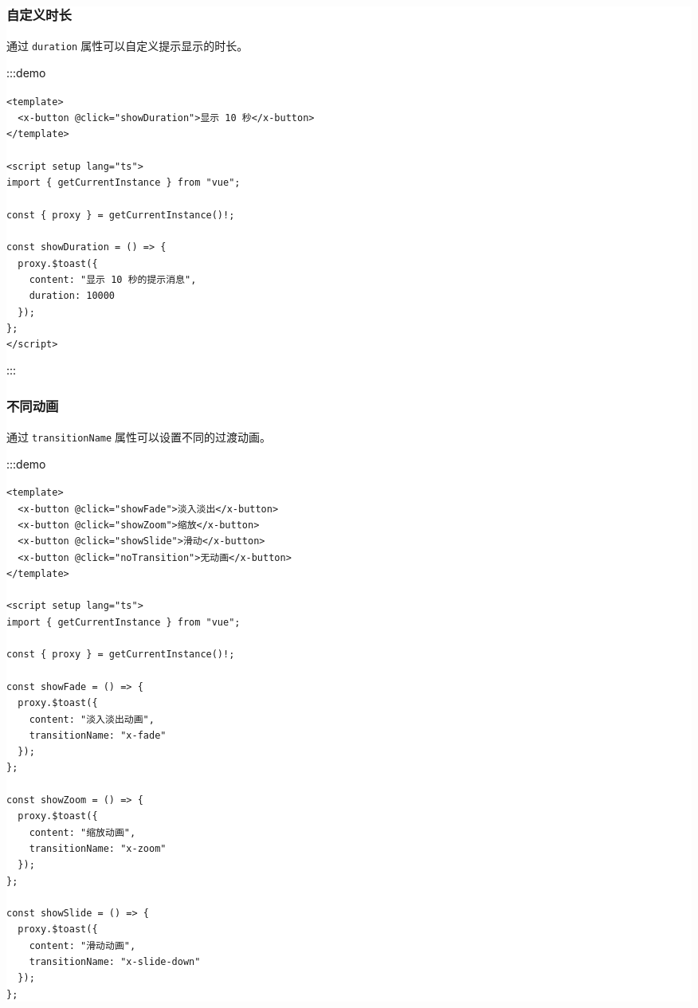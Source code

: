 ### 自定义时长

通过 `duration` 属性可以自定义提示显示的时长。

:::demo

```vue
<template>
  <x-button @click="showDuration">显示 10 秒</x-button>
</template>

<script setup lang="ts">
import { getCurrentInstance } from "vue";

const { proxy } = getCurrentInstance()!;

const showDuration = () => {
  proxy.$toast({
    content: "显示 10 秒的提示消息",
    duration: 10000
  });
};
</script>
```

:::

### 不同动画

通过 `transitionName` 属性可以设置不同的过渡动画。

:::demo

```vue
<template>
  <x-button @click="showFade">淡入淡出</x-button>
  <x-button @click="showZoom">缩放</x-button>
  <x-button @click="showSlide">滑动</x-button>
  <x-button @click="noTransition">无动画</x-button>
</template>

<script setup lang="ts">
import { getCurrentInstance } from "vue";

const { proxy } = getCurrentInstance()!;

const showFade = () => {
  proxy.$toast({
    content: "淡入淡出动画",
    transitionName: "x-fade"
  });
};

const showZoom = () => {
  proxy.$toast({
    content: "缩放动画",
    transitionName: "x-zoom"
  });
};

const showSlide = () => {
  proxy.$toast({
    content: "滑动动画",
    transitionName: "x-slide-down"
  });
};
```